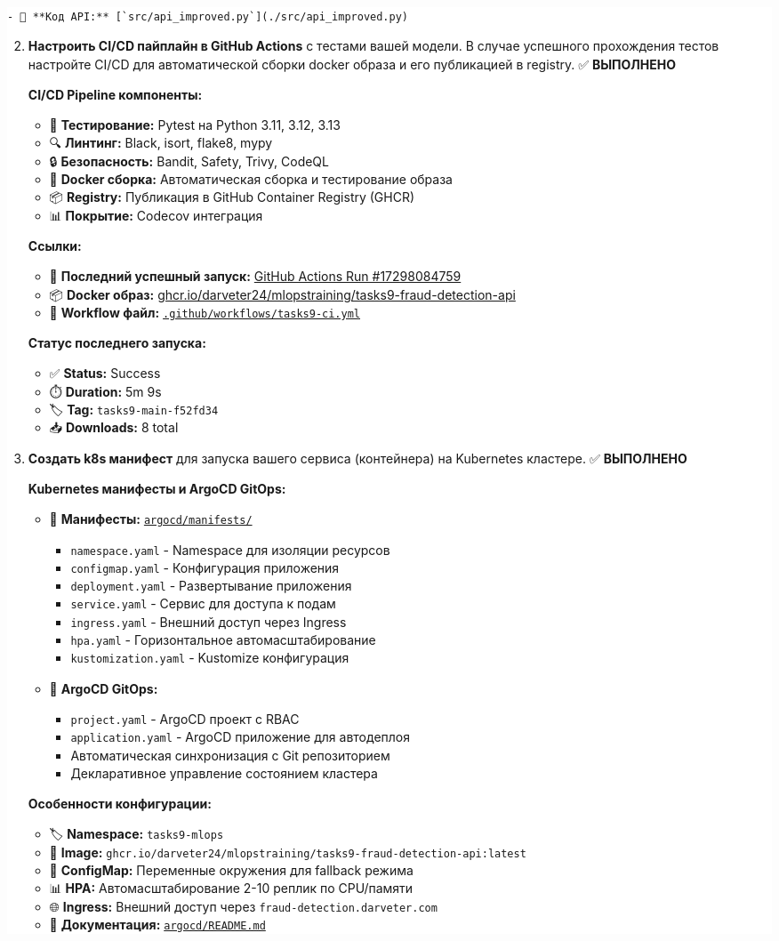     - 📁 **Код API:** [`src/api_improved.py`](./src/api_improved.py)


2. **Настроить CI/CD пайплайн в GitHub Actions** с тестами вашей модели. В случае успешного прохождения тестов настройте CI/CD для автоматической сборки docker образа и его публикацией в registry. ✅ **ВЫПОЛНЕНО**

   **CI/CD Pipeline компоненты:**
   
   - 🧪 **Тестирование:** Pytest на Python 3.11, 3.12, 3.13
   - 🔍 **Линтинг:** Black, isort, flake8, mypy
   - 🔒 **Безопасность:** Bandit, Safety, Trivy, CodeQL
   - 🐳 **Docker сборка:** Автоматическая сборка и тестирование образа
   - 📦 **Registry:** Публикация в GitHub Container Registry (GHCR)
   - 📊 **Покрытие:** Codecov интеграция
   
   **Ссылки:**
   - 🚀 **Последний успешный запуск:** [GitHub Actions Run #17298084759](https://github.com/DarVeter24/mlopstraining/actions/runs/17298084759)
   - 📦 **Docker образ:** [ghcr.io/darveter24/mlopstraining/tasks9-fraud-detection-api](https://github.com/DarVeter24/mlopstraining/pkgs/container/mlopstraining%2Ftasks9-fraud-detection-api)
   - 🔧 **Workflow файл:** [`.github/workflows/tasks9-ci.yml`](./.github/workflows/tasks9-ci.yml)
   
   **Статус последнего запуска:**
   - ✅ **Status:** Success
   - ⏱️ **Duration:** 5m 9s
   - 🏷️ **Tag:** `tasks9-main-f52fd34`
   - 📥 **Downloads:** 8 total

3. **Создать k8s манифест** для запуска вашего сервиса (контейнера) на Kubernetes кластере. ✅ **ВЫПОЛНЕНО**

   **Kubernetes манифесты и ArgoCD GitOps:**
   
   - 📁 **Манифесты:** [`argocd/manifests/`](./argocd/manifests/)
     - `namespace.yaml` - Namespace для изоляции ресурсов
     - `configmap.yaml` - Конфигурация приложения
     - `deployment.yaml` - Развертывание приложения
     - `service.yaml` - Сервис для доступа к подам
     - `ingress.yaml` - Внешний доступ через Ingress
     - `hpa.yaml` - Горизонтальное автомасштабирование
     - `kustomization.yaml` - Kustomize конфигурация
   
   - 🔄 **ArgoCD GitOps:**
     - `project.yaml` - ArgoCD проект с RBAC
     - `application.yaml` - ArgoCD приложение для автодеплоя
     - Автоматическая синхронизация с Git репозиторием
     - Декларативное управление состоянием кластера
   
   **Особенности конфигурации:**
   - 🏷️ **Namespace:** `tasks9-mlops`
   - 🐳 **Image:** `ghcr.io/darveter24/mlopstraining/tasks9-fraud-detection-api:latest`
   - 🔧 **ConfigMap:** Переменные окружения для fallback режима
   - 📊 **HPA:** Автомасштабирование 2-10 реплик по CPU/памяти
   - 🌐 **Ingress:** Внешний доступ через `fraud-detection.darveter.com`
   - 📁 **Документация:** [`argocd/README.md`](./argocd/README.md)

